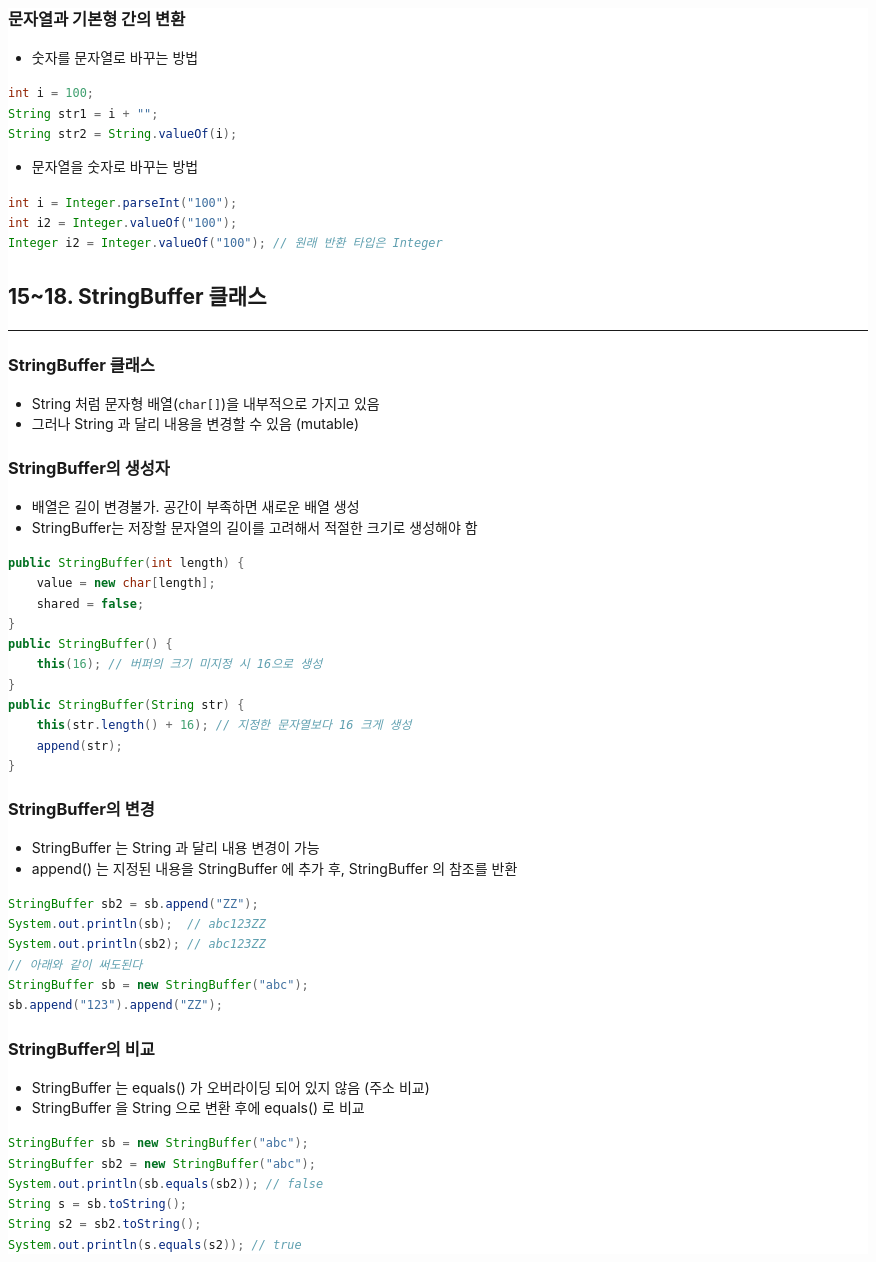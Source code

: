 ### 문자열과 기본형 간의 변환
- 숫자를 문자열로 바꾸는 방법
```java
int i = 100;
String str1 = i + "";
String str2 = String.valueOf(i);
```

- 문자열을 숫자로 바꾸는 방법
```java
int i = Integer.parseInt("100");
int i2 = Integer.valueOf("100");
Integer i2 = Integer.valueOf("100"); // 원래 반환 타입은 Integer
```

## 15~18. StringBuffer 클래스
---
### StringBuffer 클래스
- String 처럼 문자형 배열(`char[]`)을 내부적으로 가지고 있음
- 그러나 String 과 달리 내용을 변경할 수 있음 (mutable)

### StringBuffer의 생성자
- 배열은 길이 변경불가. 공간이 부족하면 새로운 배열 생성
- StringBuffer는 저장할 문자열의 길이를 고려해서 적절한 크기로 생성해야 함
```java
public StringBuffer(int length) {
	value = new char[length];
	shared = false;
}
public StringBuffer() {
	this(16); // 버퍼의 크기 미지정 시 16으로 생성
}
public StringBuffer(String str) {
	this(str.length() + 16); // 지정한 문자열보다 16 크게 생성
	append(str);
}
```

### StringBuffer의 변경
- StringBuffer 는 String 과 달리 내용 변경이 가능
- append() 는 지정된 내용을 StringBuffer 에 추가 후, StringBuffer 의 참조를 반환
```java
StringBuffer sb2 = sb.append("ZZ");
System.out.println(sb);  // abc123ZZ
System.out.println(sb2); // abc123ZZ
// 아래와 같이 써도된다
StringBuffer sb = new StringBuffer("abc");
sb.append("123").append("ZZ");
```

### StringBuffer의 비교
- StringBuffer 는 equals() 가 오버라이딩 되어 있지 않음 (주소 비교)
- StringBuffer 을 String 으로 변환 후에 equals() 로 비교
```java
StringBuffer sb = new StringBuffer("abc");
StringBuffer sb2 = new StringBuffer("abc");
System.out.println(sb.equals(sb2)); // false
String s = sb.toString();
String s2 = sb2.toString();
System.out.println(s.equals(s2)); // true
```
